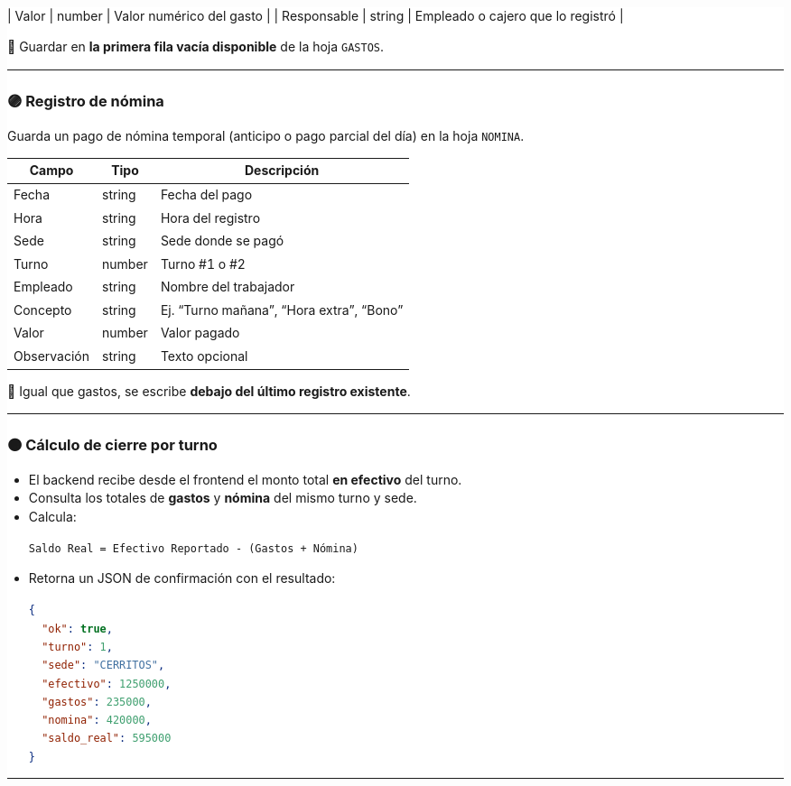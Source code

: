 | Valor | number | Valor numérico del gasto |
| Responsable | string | Empleado o cajero que lo registró |

📄 Guardar en **la primera fila vacía disponible** de la hoja `GASTOS`.

---

### 🟣 Registro de nómina
Guarda un pago de nómina temporal (anticipo o pago parcial del día) en la hoja `NOMINA`.

| Campo | Tipo | Descripción |
|--------|------|-------------|
| Fecha | string | Fecha del pago |
| Hora | string | Hora del registro |
| Sede | string | Sede donde se pagó |
| Turno | number | Turno #1 o #2 |
| Empleado | string | Nombre del trabajador |
| Concepto | string | Ej. “Turno mañana”, “Hora extra”, “Bono” |
| Valor | number | Valor pagado |
| Observación | string | Texto opcional |

📄 Igual que gastos, se escribe **debajo del último registro existente**.

---

### 🟠 Cálculo de cierre por turno
- El backend recibe desde el frontend el monto total **en efectivo** del turno.
- Consulta los totales de **gastos** y **nómina** del mismo turno y sede.
- Calcula:
  ```
  Saldo Real = Efectivo Reportado - (Gastos + Nómina)
  ```
- Retorna un JSON de confirmación con el resultado:
  ```json
  {
    "ok": true,
    "turno": 1,
    "sede": "CERRITOS",
    "efectivo": 1250000,
    "gastos": 235000,
    "nomina": 420000,
    "saldo_real": 595000
  }
  ```

---

